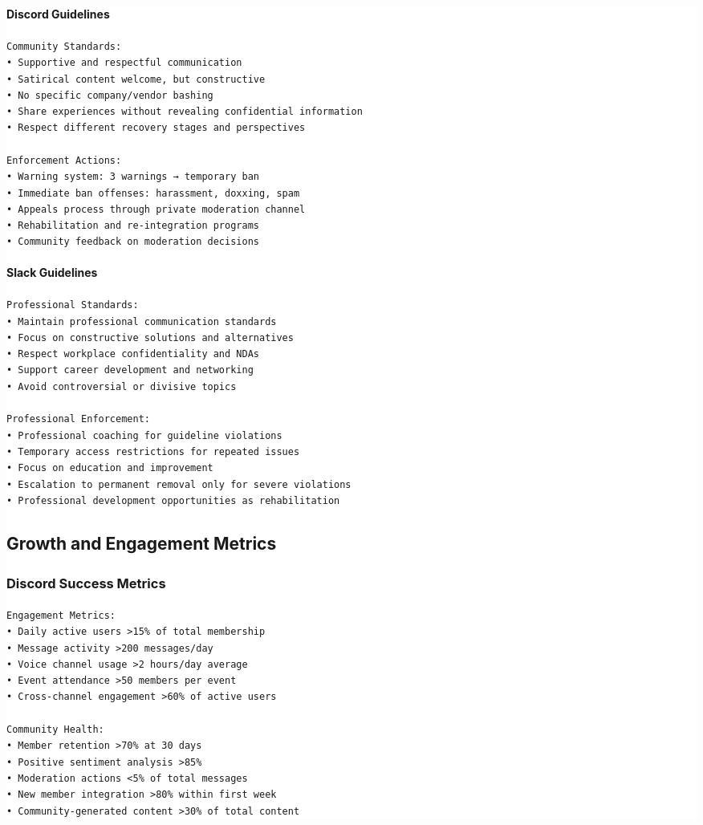 #### Discord Guidelines
```
Community Standards:
• Supportive and respectful communication
• Satirical content welcome, but constructive
• No specific company/vendor bashing
• Share experiences without revealing confidential information
• Respect different recovery stages and perspectives

Enforcement Actions:
• Warning system: 3 warnings → temporary ban
• Immediate ban offenses: harassment, doxxing, spam
• Appeals process through private moderation channel
• Rehabilitation and re-integration programs
• Community feedback on moderation decisions
```

#### Slack Guidelines
```
Professional Standards:
• Maintain professional communication standards
• Focus on constructive solutions and alternatives
• Respect workplace confidentiality and NDAs
• Support career development and networking
• Avoid controversial or divisive topics

Professional Enforcement:
• Professional coaching for guideline violations
• Temporary access restrictions for repeated issues
• Focus on education and improvement
• Escalation to permanent removal only for severe violations
• Professional development opportunities as rehabilitation
```

## Growth and Engagement Metrics

### Discord Success Metrics
```
Engagement Metrics:
• Daily active users >15% of total membership
• Message activity >200 messages/day
• Voice channel usage >2 hours/day average
• Event attendance >50 members per event
• Cross-channel engagement >60% of active users

Community Health:
• Member retention >70% at 30 days
• Positive sentiment analysis >85%
• Moderation actions <5% of total messages
• New member integration >80% within first week
• Community-generated content >30% of total content
```
